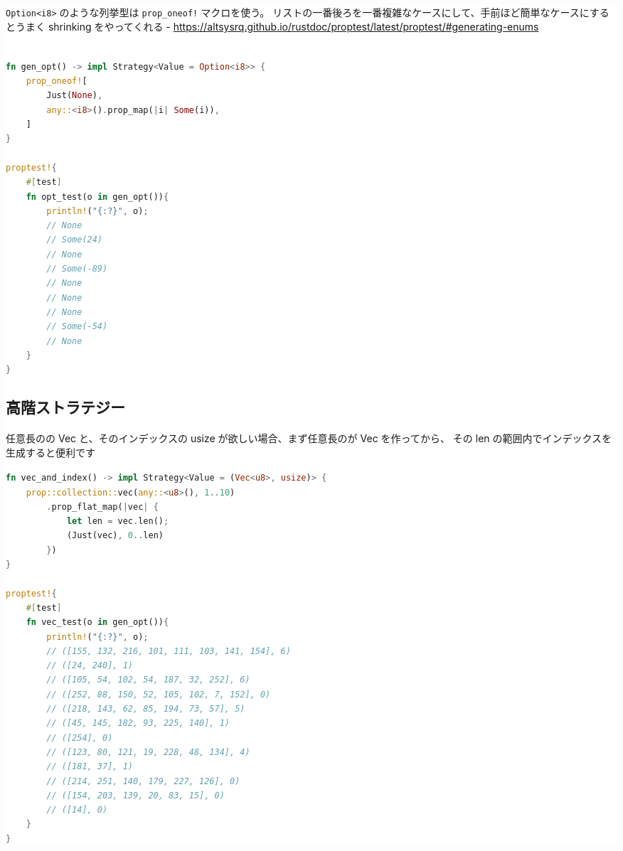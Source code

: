 
`Option<i8>` のような列挙型は `prop_oneof!` マクロを使う。
リストの一番後ろを一番複雑なケースにして、手前ほど簡単なケースにするとうまく shrinking をやってくれる - https://altsysrq.github.io/rustdoc/proptest/latest/proptest/#generating-enums

```rust

fn gen_opt() -> impl Strategy<Value = Option<i8>> {
    prop_oneof![
        Just(None),
        any::<i8>().prop_map(|i| Some(i)),
    ]
}

proptest!{
    #[test]
    fn opt_test(o in gen_opt()){
        println!("{:?}", o);
        // None
        // Some(24)
        // None
        // Some(-89)
        // None
        // None
        // None
        // Some(-54)
        // None
    }
}
```


## 高階ストラテジー
任意長のの Vec と、そのインデックスの usize が欲しい場合、まず任意長のが Vec を作ってから、 その len の範囲内でインデックスを生成すると便利です

```rust
fn vec_and_index() -> impl Strategy<Value = (Vec<u8>, usize)> {
    prop::collection::vec(any::<u8>(), 1..10)
        .prop_flat_map(|vec| {
            let len = vec.len();
            (Just(vec), 0..len)
        })
}

proptest!{
    #[test]
    fn vec_test(o in gen_opt()){
        println!("{:?}", o);
        // ([155, 132, 216, 101, 111, 103, 141, 154], 6)
        // ([24, 240], 1)
        // ([105, 54, 102, 54, 187, 32, 252], 6)
        // ([252, 88, 150, 52, 105, 102, 7, 152], 0)
        // ([218, 143, 62, 85, 194, 73, 57], 5)
        // ([45, 145, 182, 93, 225, 140], 1)
        // ([254], 0)
        // ([123, 80, 121, 19, 228, 48, 134], 4)
        // ([181, 37], 1)
        // ([214, 251, 140, 179, 227, 126], 0)
        // ([154, 203, 139, 20, 83, 15], 0)
        // ([14], 0)
    }
}
```
